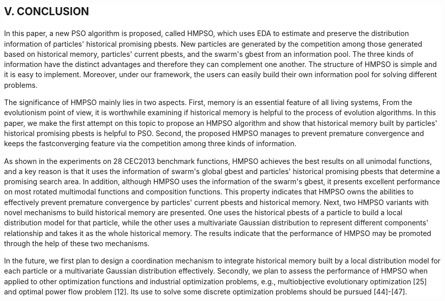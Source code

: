 ## V. CONCLUSION

In this paper, a new PSO algorithm is proposed, called HMPSO, which uses EDA to estimate and preserve the distribution information of particles' historical promising pbests. New particles are generated by the competition among those generated based on historical memory, particles' current pbests, and the swarm's gbest from an information pool. The three kinds of information have the distinct advantages and therefore they can complement one another. The structure of HMPSO is simple and it is easy to implement. Moreover, under our framework, the users can easily build their own information pool for solving different problems.

The significance of HMPSO mainly lies in two aspects. First, memory is an essential feature of all living systems, From the evolutionism point of view, it is worthwhile examining if historical memory is helpful to the process of evolution algorithms. In this paper, we make the first attempt on this topic to propose an HMPSO algorithm and show that historical memory built by particles' historical promising pbests is helpful to PSO. Second, the proposed HMPSO manages to prevent premature convergence and keeps the fastconverging feature via the competition among three kinds of information.

As shown in the experiments on 28 CEC2013 benchmark functions, HMPSO achieves the best results on all unimodal functions, and a key reason is that it uses the information of swarm's global gbest and particles' historical promising pbests that determine a promising search area. In addition, although HMPSO uses the information of the swarm's gbest, it presents excellent performance on most rotated multimodal functions and composition functions. This property indicates that HMPSO owns the abilities to effectively prevent premature convergence by particles' current pbests and historical memory. Next, two HMPSO variants with novel mechanisms to build historical memory are presented. One uses the historical pbests of a particle to build a local distribution model for that particle, while the other uses a multivariate Gaussian distribution to represent different components' relationship and takes it as the whole historical memory. The results indicate that the performance of HMPSO may be promoted through the help of these two mechanisms.

In the future, we first plan to design a coordination mechanism to integrate historical memory built by a local distribution model for each particle or a multivariate Gaussian distribution effectively. Secondly, we plan to assess the performance of HMPSO when applied to other optimization functions and industrial optimization problems, e.g., multiobjective evolutionary optimization [25] and optimal power flow problem [12]. Its use to solve some discrete optimization problems should be pursued [44]-[47].


[^0]:    Manuscript received January 27, 2015; accepted April 9, 2015. This work was supported in part by the National Natural Science Foundation of China under Grant 61272271, Grant 61332008, and Grant 91218301, in part by the NSF of USA under Grant CMMI-1162482, in part by the National Basic Research Program of China (973 Program) under Grant 2014CB340404, in part by the Natural Science Foundation Program of Shanghai under Grant 12ZR1434000, and in part by the International Cooperation Project of Chinese Ministry of Science and Technology under Grant 2012DFG11580. This paper was recommended by Associate Editor Jun Zhang. (Corresponding authors: JunQi Zhang and ChangJun Jiang.)
